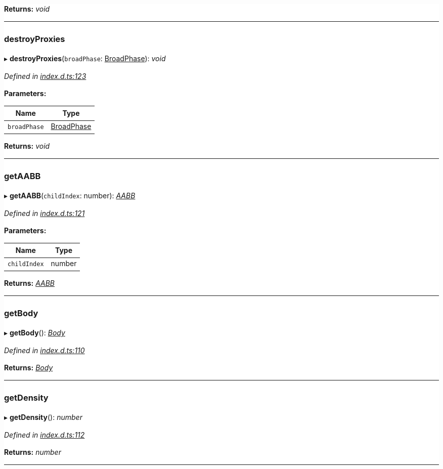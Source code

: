 **Returns:** *void*

___

###  destroyProxies

▸ **destroyProxies**(`broadPhase`: [BroadPhase](broadphase.md)): *void*

*Defined in [index.d.ts:123](https://github.com/shakiba/planck.js/blob/b7f66f1/lib/index.d.ts#L123)*

**Parameters:**

Name | Type |
------ | ------ |
`broadPhase` | [BroadPhase](broadphase.md) |

**Returns:** *void*

___

###  getAABB

▸ **getAABB**(`childIndex`: number): *[AABB](aabb.md)*

*Defined in [index.d.ts:121](https://github.com/shakiba/planck.js/blob/b7f66f1/lib/index.d.ts#L121)*

**Parameters:**

Name | Type |
------ | ------ |
`childIndex` | number |

**Returns:** *[AABB](aabb.md)*

___

###  getBody

▸ **getBody**(): *[Body](body.md)*

*Defined in [index.d.ts:110](https://github.com/shakiba/planck.js/blob/b7f66f1/lib/index.d.ts#L110)*

**Returns:** *[Body](body.md)*

___

###  getDensity

▸ **getDensity**(): *number*

*Defined in [index.d.ts:112](https://github.com/shakiba/planck.js/blob/b7f66f1/lib/index.d.ts#L112)*

**Returns:** *number*

___
